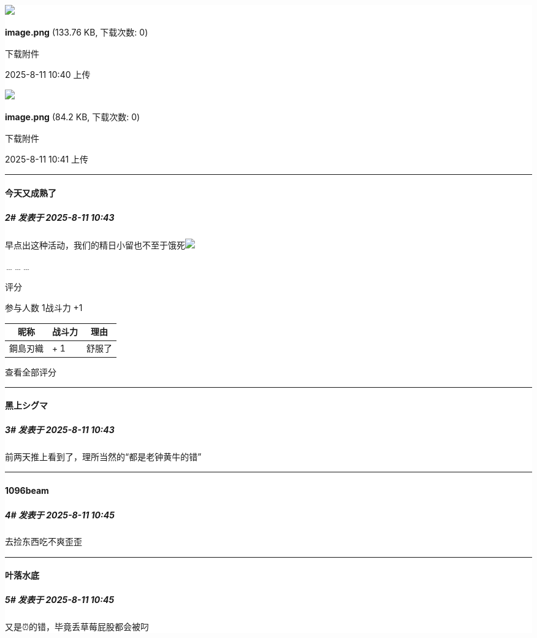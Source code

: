 <img src="https://img.stage1st.com/forum/202508/11/104049bp8p3y53x4ny8478.png" referrerpolicy="no-referrer">

<strong>image.png</strong> (133.76 KB, 下载次数: 0)

下载附件

2025-8-11 10:40 上传

<img src="https://img.stage1st.com/forum/202508/11/104101fqbqsy0mbkiy2ql8.png" referrerpolicy="no-referrer">

<strong>image.png</strong> (84.2 KB, 下载次数: 0)

下载附件

2025-8-11 10:41 上传

*****

####  今天又成熟了  
##### 2#       发表于 2025-8-11 10:43

早点出这种活动，我们的精日小留也不至于饿死<img src="https://static.stage1st.com/image/smiley/face2017/037.png" referrerpolicy="no-referrer">

﹍﹍﹍

评分

 参与人数 1战斗力 +1

|昵称|战斗力|理由|
|----|---|---|
| 鋼島刃織| + 1|舒服了|

查看全部评分

*****

####  黑上シグマ  
##### 3#       发表于 2025-8-11 10:43

前两天推上看到了，理所当然的“都是老钟黄牛的错”

*****

####  1096beam  
##### 4#       发表于 2025-8-11 10:45

去捡东西吃不爽歪歪

*****

####  叶落水底  
##### 5#       发表于 2025-8-11 10:45

又是⏰的错，毕竟丢草莓屁股都会被叼
